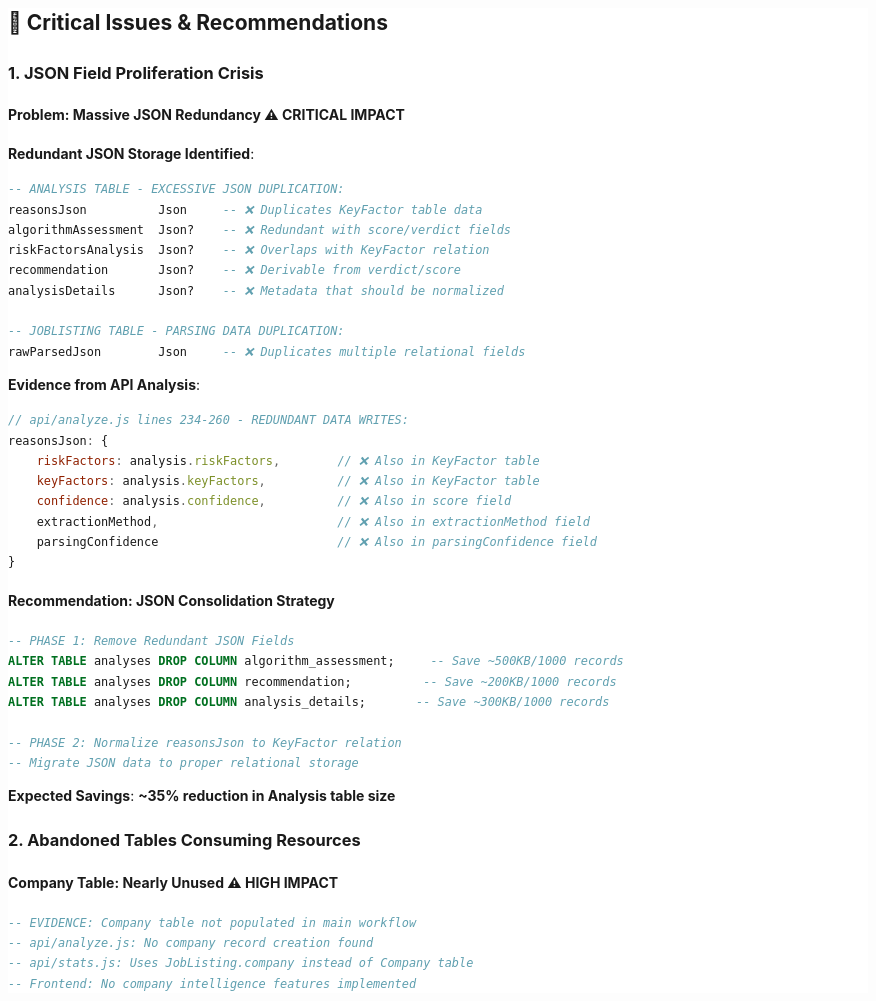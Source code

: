 
## 🚨 Critical Issues & Recommendations

### **1. JSON Field Proliferation Crisis**

#### **Problem**: Massive JSON Redundancy ⚠️ **CRITICAL IMPACT**

**Redundant JSON Storage Identified**:
```sql
-- ANALYSIS TABLE - EXCESSIVE JSON DUPLICATION:
reasonsJson          Json     -- ❌ Duplicates KeyFactor table data
algorithmAssessment  Json?    -- ❌ Redundant with score/verdict fields  
riskFactorsAnalysis  Json?    -- ❌ Overlaps with KeyFactor relation
recommendation       Json?    -- ❌ Derivable from verdict/score
analysisDetails      Json?    -- ❌ Metadata that should be normalized

-- JOBLISTING TABLE - PARSING DATA DUPLICATION:
rawParsedJson        Json     -- ❌ Duplicates multiple relational fields
```

**Evidence from API Analysis**:
```javascript
// api/analyze.js lines 234-260 - REDUNDANT DATA WRITES:
reasonsJson: {
    riskFactors: analysis.riskFactors,        // ❌ Also in KeyFactor table
    keyFactors: analysis.keyFactors,          // ❌ Also in KeyFactor table  
    confidence: analysis.confidence,          // ❌ Also in score field
    extractionMethod,                         // ❌ Also in extractionMethod field
    parsingConfidence                         // ❌ Also in parsingConfidence field
}
```

#### **Recommendation**: JSON Consolidation Strategy
```sql
-- PHASE 1: Remove Redundant JSON Fields
ALTER TABLE analyses DROP COLUMN algorithm_assessment;     -- Save ~500KB/1000 records
ALTER TABLE analyses DROP COLUMN recommendation;          -- Save ~200KB/1000 records  
ALTER TABLE analyses DROP COLUMN analysis_details;       -- Save ~300KB/1000 records

-- PHASE 2: Normalize reasonsJson to KeyFactor relation
-- Migrate JSON data to proper relational storage
```

**Expected Savings**: **~35% reduction in Analysis table size**

### **2. Abandoned Tables Consuming Resources**

#### **Company Table**: Nearly Unused ⚠️ **HIGH IMPACT**
```sql
-- EVIDENCE: Company table not populated in main workflow
-- api/analyze.js: No company record creation found
-- api/stats.js: Uses JobListing.company instead of Company table
-- Frontend: No company intelligence features implemented
```
